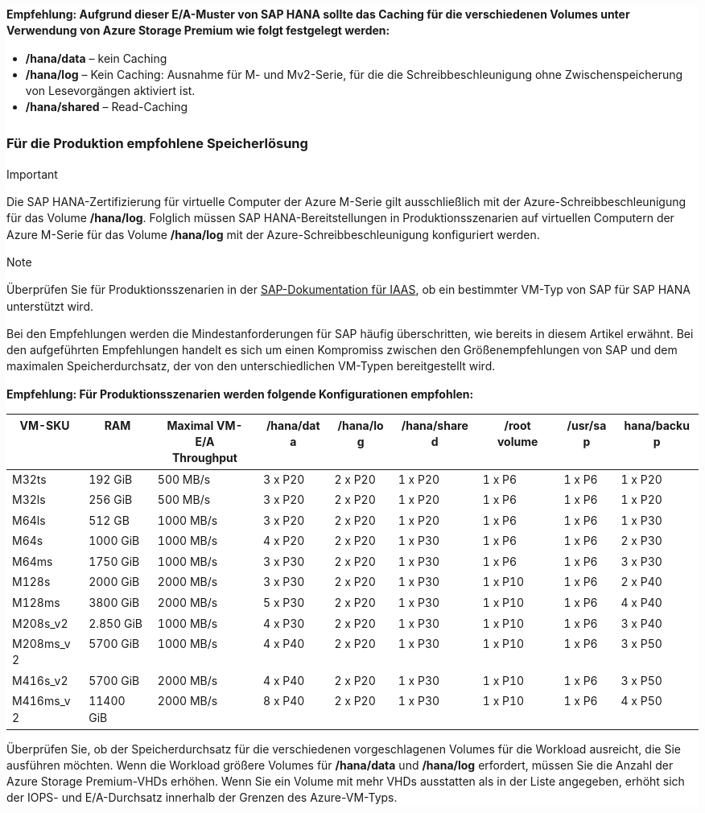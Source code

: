 **Empfehlung: Aufgrund dieser E/A-Muster von SAP HANA sollte das Caching für die verschiedenen Volumes unter Verwendung von Azure Storage Premium wie folgt festgelegt werden:**

- **/hana/data** – kein Caching
- **/hana/log** – Kein Caching: Ausnahme für M- und Mv2-Serie, für die die Schreibbeschleunigung ohne Zwischenspeicherung von Lesevorgängen aktiviert ist. 
- **/hana/shared** – Read-Caching

### <a name="production-recommended-storage-solution"></a>Für die Produktion empfohlene Speicherlösung

> [!IMPORTANT]
> Die SAP HANA-Zertifizierung für virtuelle Computer der Azure M-Serie gilt ausschließlich mit der Azure-Schreibbeschleunigung für das Volume **/hana/log**. Folglich müssen SAP HANA-Bereitstellungen in Produktionsszenarien auf virtuellen Computern der Azure M-Serie für das Volume **/hana/log** mit der Azure-Schreibbeschleunigung konfiguriert werden.  

> [!NOTE]
> Überprüfen Sie für Produktionsszenarien in der [SAP-Dokumentation für IAAS](https://www.sap.com/dmc/exp/2014-09-02-hana-hardware/enEN/iaas.html), ob ein bestimmter VM-Typ von SAP für SAP HANA unterstützt wird.

Bei den Empfehlungen werden die Mindestanforderungen für SAP häufig überschritten, wie bereits in diesem Artikel erwähnt. Bei den aufgeführten Empfehlungen handelt es sich um einen Kompromiss zwischen den Größenempfehlungen von SAP und dem maximalen Speicherdurchsatz, der von den unterschiedlichen VM-Typen bereitgestellt wird.

**Empfehlung: Für Produktionsszenarien werden folgende Konfigurationen empfohlen:**

| VM-SKU | RAM | Maximal VM-E/A<br /> Throughput | /hana/data | /hana/log | /hana/shared | /root volume | /usr/sap | hana/backup |
| --- | --- | --- | --- | --- | --- | --- | --- | -- |
| M32ts | 192 GiB | 500 MB/s | 3 x P20 | 2 x P20 | 1 x P20 | 1 x P6 | 1 x P6 |1 x P20 |
| M32ls | 256 GiB | 500 MB/s | 3 x P20 | 2 x P20 | 1 x P20 | 1 x P6 | 1 x P6 |1 x P20 |
| M64ls | 512 GB | 1000 MB/s | 3 x P20 | 2 x P20 | 1 x P20 | 1 x P6 | 1 x P6 |1 x P30 |
| M64s | 1000 GiB | 1000 MB/s | 4 x P20 | 2 x P20 | 1 x P30 | 1 x P6 | 1 x P6 |2 x P30 |
| M64ms | 1750 GiB | 1000 MB/s | 3 x P30 | 2 x P20 | 1 x P30 | 1 x P6 | 1 x P6 | 3 x P30 |
| M128s | 2000 GiB | 2000 MB/s |3 x P30 | 2 x P20 | 1 x P30 | 1 x P10 | 1 x P6 | 2 x P40 |
| M128ms | 3800 GiB | 2000 MB/s | 5 x P30 | 2 x P20 | 1 x P30 | 1 x P10 | 1 x P6 | 4 x P40 |
| M208s_v2 | 2\.850 GiB | 1000 MB/s | 4 x P30 | 2 x P20 | 1 x P30 | 1 x P10 | 1 x P6 | 3 x P40 |
| M208ms_v2 | 5700 GiB | 1000 MB/s | 4 x P40 | 2 x P20 | 1 x P30 | 1 x P10 | 1 x P6 | 3 x P50 |
| M416s_v2 | 5700 GiB | 2000 MB/s | 4 x P40 | 2 x P20 | 1 x P30 | 1 x P10 | 1 x P6 | 3 x P50 |
| M416ms_v2 | 11400 GiB | 2000 MB/s | 8 x P40 | 2 x P20 | 1 x P30 | 1 x P10 | 1 x P6 | 4 x P50 |

Überprüfen Sie, ob der Speicherdurchsatz für die verschiedenen vorgeschlagenen Volumes für die Workload ausreicht, die Sie ausführen möchten. Wenn die Workload größere Volumes für **/hana/data** und **/hana/log** erfordert, müssen Sie die Anzahl der Azure Storage Premium-VHDs erhöhen. Wenn Sie ein Volume mit mehr VHDs ausstatten als in der Liste angegeben, erhöht sich der IOPS- und E/A-Durchsatz innerhalb der Grenzen des Azure-VM-Typs.
